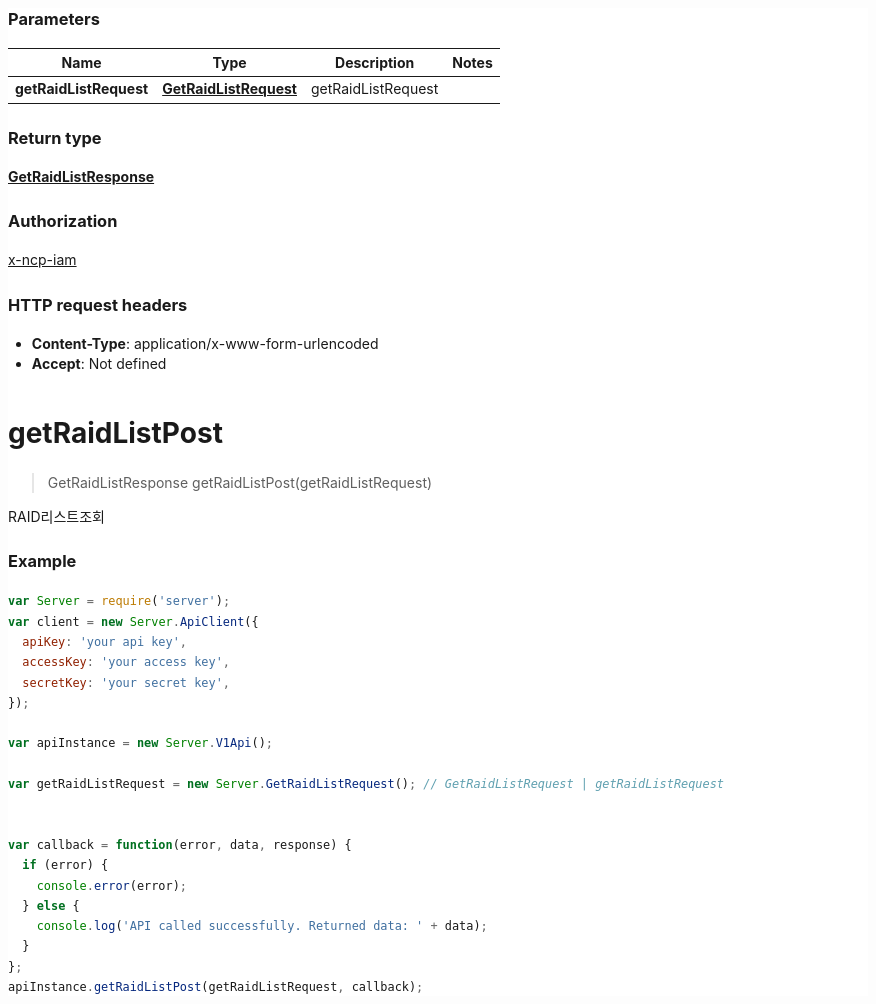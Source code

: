 ### Parameters

Name | Type | Description  | Notes
------------- | ------------- | ------------- | -------------
 **getRaidListRequest** | [**GetRaidListRequest**](GetRaidListRequest.md)| getRaidListRequest | 

### Return type

[**GetRaidListResponse**](GetRaidListResponse.md)

### Authorization

[x-ncp-iam](../README.md#x-ncp-iam)

### HTTP request headers

 - **Content-Type**: application/x-www-form-urlencoded
 - **Accept**: Not defined

<a name="getRaidListPost"></a>
# **getRaidListPost**
> GetRaidListResponse getRaidListPost(getRaidListRequest)



RAID리스트조회

### Example
```javascript
var Server = require('server');
var client = new Server.ApiClient({
  apiKey: 'your api key',
  accessKey: 'your access key',
  secretKey: 'your secret key',
});

var apiInstance = new Server.V1Api();

var getRaidListRequest = new Server.GetRaidListRequest(); // GetRaidListRequest | getRaidListRequest


var callback = function(error, data, response) {
  if (error) {
    console.error(error);
  } else {
    console.log('API called successfully. Returned data: ' + data);
  }
};
apiInstance.getRaidListPost(getRaidListRequest, callback);
```
